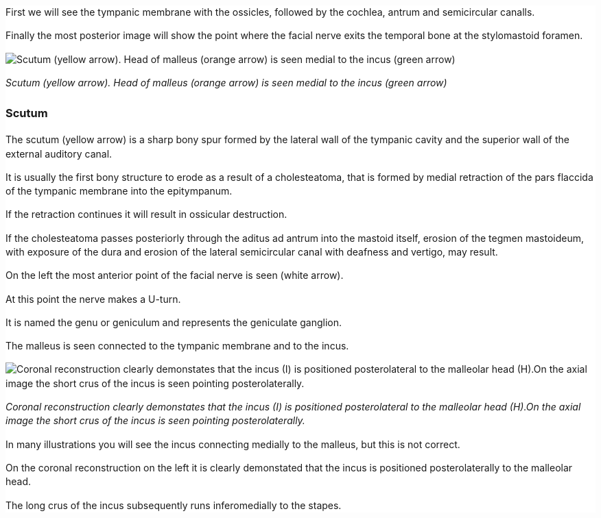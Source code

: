First we will see the tympanic membrane with the ossicles, followed by the cochlea, antrum and semicircular canalls.  

Finally the most posterior image will show the point where the facial nerve exits the temporal bone at the stylomastoid foramen.








![Scutum (yellow arrow). Head of malleus (orange arrow) is seen medial to the incus (green arrow)](/assets/temporal-bone-anatomy/a509797729e7d9_cor4.jpg)

*Scutum (yellow arrow). Head of malleus (orange arrow) is seen medial to the incus (green arrow)*



### Scutum


The scutum (yellow arrow) is a sharp bony spur formed by the lateral wall of the tympanic cavity and the superior wall of the external auditory canal.  

It is usually the first bony structure to erode as a result of a cholesteatoma, that is formed by medial retraction of the pars flaccida of the tympanic membrane into the epitympanum.  

If the retraction continues it will result in ossicular destruction.   

If the cholesteatoma passes posteriorly through the aditus ad antrum into the mastoid itself, erosion of the tegmen mastoideum, with exposure of the dura and erosion of the lateral semicircular canal with deafness and vertigo, may result. 

On the left the most anterior point of the facial nerve is seen (white arrow).   

At this point the nerve makes a U-turn.  

It is named the genu or geniculum and represents the geniculate ganglion.  

The malleus is seen connected to the tympanic membrane and to the incus.








![Coronal reconstruction clearly demonstates that the incus (I) is positioned posterolateral to the malleolar head (H).On the axial image the short crus of the incus is seen pointing posterolaterally.](/assets/temporal-bone-anatomy/a50979772a03ab_Coronaal-HI.jpg)

*Coronal reconstruction clearly demonstates that the incus (I) is positioned posterolateral to the malleolar head (H).On the axial image the short crus of the incus is seen pointing posterolaterally.*



In many illustrations you will see the incus connecting medially to the malleus, but this is not correct.  

On the coronal reconstruction on the left it is clearly demonstated that the incus is positioned posterolaterally to the malleolar head.  

The long crus of the incus subsequently runs inferomedially to the stapes.

